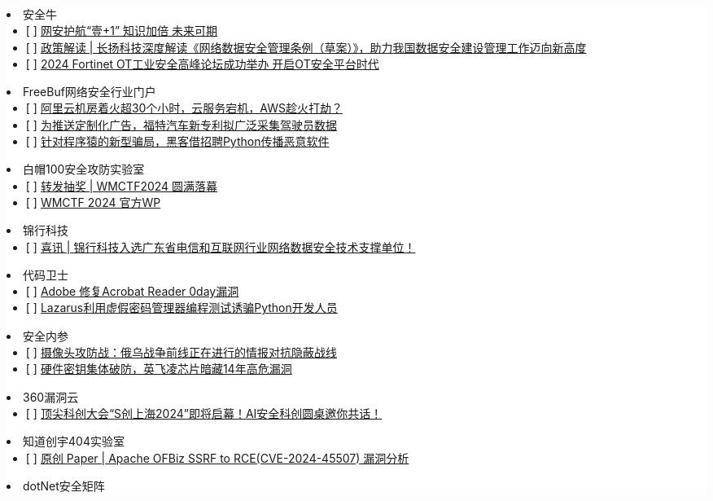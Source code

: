 <li>安全牛
<ul>
<li>[ ] <a href="https://www.aqniu.com/vendor/106222.html">网安护航“壹+1” 知识加倍 未来可期</a></li>
<li>[ ] <a href="https://www.aqniu.com/vendor/106215.html">政策解读 | 长扬科技深度解读《网络数据安全管理条例（草案）》，助力我国数据安全建设管理工作迈向新高度</a></li>
<li>[ ] <a href="https://www.aqniu.com/vendor/106203.html">2024 Fortinet OT工业安全高峰论坛成功举办 开启OT安全平台时代</a></li>
</ul></li>
<li>FreeBuf网络安全行业门户
<ul>
<li>[ ] <a href="https://www.freebuf.com/articles/410871.html">阿里云机房着火超30个小时，云服务宕机，AWS趁火打劫？</a></li>
<li>[ ] <a href="https://www.freebuf.com/news/410857.html">为推送定制化广告，福特汽车新专利拟广泛采集驾驶员数据</a></li>
<li>[ ] <a href="https://www.freebuf.com/news/410804.html">针对程序猿的新型骗局，黑客借招聘Python传播恶意软件</a></li>
</ul></li>
<li>白帽100安全攻防实验室
<ul>
<li>[ ] <a href="https://mp.weixin.qq.com/s?__biz=MzIxMDYyNTk3Nw==&mid=2247514933&idx=1&sn=76e44e73f0a26fe7173f74c6355d0321&chksm=97634fe3a014c6f5b08680ef38d87ec35f831909ec07b3edc5335b436594dc893e2daf8af31f&scene=58&subscene=0#rd">转发抽奖 |  WMCTF2024 圆满落幕</a></li>
<li>[ ] <a href="https://mp.weixin.qq.com/s?__biz=MzIxMDYyNTk3Nw==&mid=2247514933&idx=2&sn=188781764abc37d3fe94d69c26f30182&chksm=97634fe3a014c6f52bd19469bec269edd31a7517f0aa526a2d893691e903b9faf33ee81d010e&scene=58&subscene=0#rd">WMCTF 2024 官方WP</a></li>
</ul></li>
<li>锦行科技
<ul>
<li>[ ] <a href="https://mp.weixin.qq.com/s?__biz=MzIxNTQxMjQyNg==&mid=2247493261&idx=1&sn=036d6e12722fa68305001a2d53d57ce3&chksm=979a1d28a0ed943e94591c1a271eecab414d8903e7643775972a71f2a52d6b01b585b871ee41&scene=58&subscene=0#rd">喜讯 | 锦行科技入选广东省电信和互联网行业网络数据安全技术支撑单位！</a></li>
</ul></li>
<li>代码卫士
<ul>
<li>[ ] <a href="https://mp.weixin.qq.com/s?__biz=MzI2NTg4OTc5Nw==&mid=2247520782&idx=1&sn=e5eaa66675d142213f7058469e5446bb&chksm=ea94a364dde32a72ce25776dba29053b255994b2a432f179d45b77761bdd6400a0d76195be17&scene=58&subscene=0#rd">Adobe 修复Acrobat Reader 0day漏洞</a></li>
<li>[ ] <a href="https://mp.weixin.qq.com/s?__biz=MzI2NTg4OTc5Nw==&mid=2247520782&idx=2&sn=cce5137652ee5a865b8d94f6c0c4d5d5&chksm=ea94a364dde32a72a8de2fb14429c1b6c01c42df715fba83b436d110a9059bcb7aeac6689bc2&scene=58&subscene=0#rd">Lazarus利用虚假密码管理器编程测试诱骗Python开发人员</a></li>
</ul></li>
<li>安全内参
<ul>
<li>[ ] <a href="https://mp.weixin.qq.com/s?__biz=MzI4NDY2MDMwMw==&mid=2247512612&idx=1&sn=b64dbc617dd76a7492edcc1022804fea&chksm=ebfaf504dc8d7c12d8e9a7f17ac64074ddf89240e49839280562e82d11a4fdfe22c4e9ff8e1f&scene=58&subscene=0#rd">摄像头攻防战：俄乌战争前线正在进行的情报对抗隐蔽战线</a></li>
<li>[ ] <a href="https://mp.weixin.qq.com/s?__biz=MzI4NDY2MDMwMw==&mid=2247512612&idx=2&sn=ae566de4b75dbca3e319e0346eb6a590&chksm=ebfaf504dc8d7c12866f47210b7c808f483616741cd5de1799ec78594f70bb54d60d66049da7&scene=58&subscene=0#rd">硬件密钥集体破防，英飞凌芯片暗藏14年高危漏洞</a></li>
</ul></li>
<li>360漏洞云
<ul>
<li>[ ] <a href="https://mp.weixin.qq.com/s?__biz=Mzg5MTc5Mzk2OA==&mid=2247501604&idx=1&sn=a480f61e346a9e99223c494347c3da33&chksm=cfc5607bf8b2e96d1bdc21a97cf347141d87c1bc9fb8e19fdc6451f6218debb9ba93684b8ef2&scene=58&subscene=0#rd">顶尖科创大会“S创上海2024”即将启幕！AI安全科创圆桌邀你共话！</a></li>
</ul></li>
<li>知道创宇404实验室
<ul>
<li>[ ] <a href="https://mp.weixin.qq.com/s?__biz=MzAxNDY2MTQ2OQ==&mid=2650988435&idx=1&sn=6f045ca2902b977ac512c9c90104e2a1&chksm=80799da1b70e14b7f248baea53b0cb6c498c01a08274785298680319d6141c728d8d3a1c5cf1&scene=58&subscene=0#rd">原创 Paper | Apache OFBiz SSRF to RCE(CVE-2024-45507) 漏洞分析</a></li>
</ul></li>
<li>dotNet安全矩阵
<ul>
